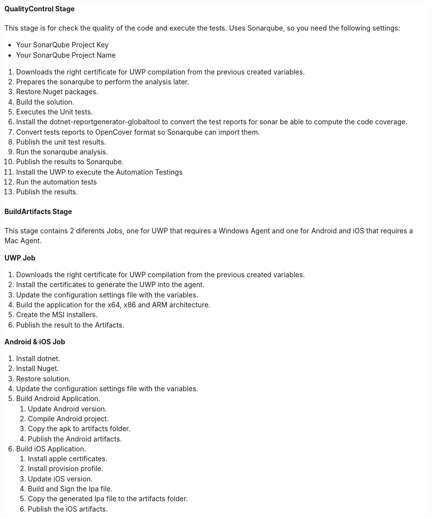 #### **QualityControl Stage**

This stage is for check the quality of the code and execute the tests.
Uses Sonarqube, so you need the following settings:

* Your SonarQube Project Key
* Your SonarQube Project Name

1) Downloads the right certificate for UWP compilation from the previous created variables.
2) Prepares the sonarqube to perform the analysis later.
3) Restore Nuget packages.
4) Build the solution.
5) Executes the Unit tests.
6) Install the dotnet-reportgenerator-globaltool to convert the test reports for sonar be able to compute the code coverage.
7) Convert tests reports to OpenCover format so Sonarqube can import them.
8) Publish the unit test results.
9) Run the sonarqube analysis.
10) Publish the results to Sonarqube.
11) Install the UWP to execute the Automation Testings
12) Run the automation tests
13) Publish the results.

#### **BuildArtifacts Stage**

This stage contains 2 diferents Jobs, one for UWP that requires a Windows Agent and one for Android and iOS that requires a Mac Agent.

**UWP Job**

1) Downloads the right certificate for UWP compilation from the previous created variables.
2) Install the certificates to generate the UWP into the agent.
3) Update the configuration settings file with the variables.
4) Build the application for the x64, x86 and ARM architecture.
5) Create the MSI installers.
6) Publish the result to the Artifacts.

**Android & iOS Job**

1) Install dotnet.
2) Install Nuget.
3) Restore solution.
4) Update the configuration settings file with the variables.
5) Build Android Application.
   1) Update Android version.
   2) Compile Android project.
   3) Copy the apk to artifacts folder.
   4) Publish the Android artifacts.
6) Build iOS Application.
   1) Install apple certificates.
   2) Install provision profile.
   3) Update iOS version.
   4) Build and Sign the Ipa file.
   5) Copy the generated Ipa file to the artifacts folder.
   6) Publish the iOS artifacts.


